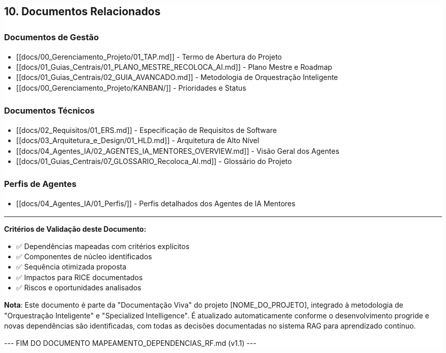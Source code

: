 ## 10. Documentos Relacionados

### Documentos de Gestão
- [[docs/00_Gerenciamento_Projeto/01_TAP.md]] - Termo de Abertura do Projeto
- [[docs/01_Guias_Centrais/01_PLANO_MESTRE_RECOLOCA_AI.md]] - Plano Mestre e Roadmap
- [[docs/01_Guias_Centrais/02_GUIA_AVANCADO.md]] - Metodologia de Orquestração Inteligente
- [[docs/00_Gerenciamento_Projeto/KANBAN/]] - Prioridades e Status

### Documentos Técnicos
- [[docs/02_Requisitos/01_ERS.md]] - Especificação de Requisitos de Software
- [[docs/03_Arquitetura_e_Design/01_HLD.md]] - Arquitetura de Alto Nível
- [[docs/04_Agentes_IA/02_AGENTES_IA_MENTORES_OVERVIEW.md]] - Visão Geral dos Agentes
- [[docs/01_Guias_Centrais/07_GLOSSARIO_Recoloca_AI.md]] - Glossário do Projeto

### Perfis de Agentes
- [[docs/04_Agentes_IA/01_Perfis/]] - Perfis detalhados dos Agentes de IA Mentores

---

**Critérios de Validação deste Documento:**
- ✅ Dependências mapeadas com critérios explícitos
- ✅ Componentes de núcleo identificados
- ✅ Sequência otimizada proposta
- ✅ Impactos para RICE documentados
- ✅ Riscos e oportunidades analisados

**Nota**: Este documento é parte da "Documentação Viva" do projeto [NOME_DO_PROJETO], integrado à metodologia de "Orquestração Inteligente" e "Specialized Intelligence". É atualizado automaticamente conforme o desenvolvimento progride e novas dependências são identificadas, com todas as decisões documentadas no sistema RAG para aprendizado contínuo.

--- FIM DO DOCUMENTO MAPEAMENTO_DEPENDENCIAS_RF.md (v1.1) ---